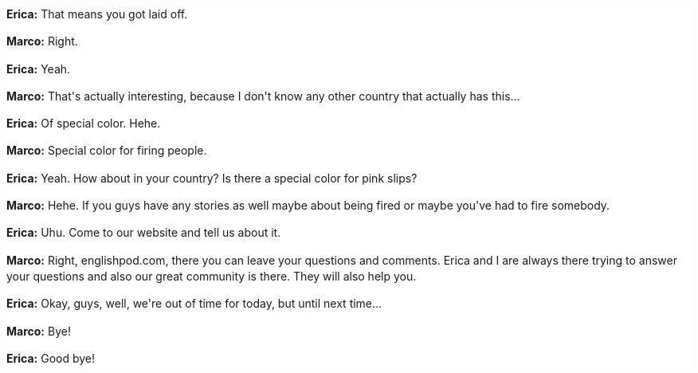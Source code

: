 **Erica:** That means you got laid off. 

**Marco:** Right. 

**Erica:** Yeah. 

**Marco:** That's actually interesting, because I don't know any other country that actually has this… 

**Erica:** Of special color. Hehe. 

**Marco:** Special color for firing people. 

**Erica:** Yeah. How about in your country? Is there a special color for pink slips? 

**Marco:** Hehe. If you guys have any stories as well maybe about being fired or maybe you've had to fire somebody. 

**Erica:** Uhu. Come to our website and tell us about it. 

**Marco:** Right, englishpod.com, there you can leave your questions and comments. Erica and I are always there trying to answer your questions and also our great community is there. They will also help you. 

**Erica:** Okay, guys, well, we're out of time for today, but until next time… 

**Marco:** Bye! 

**Erica:** Good bye! 

